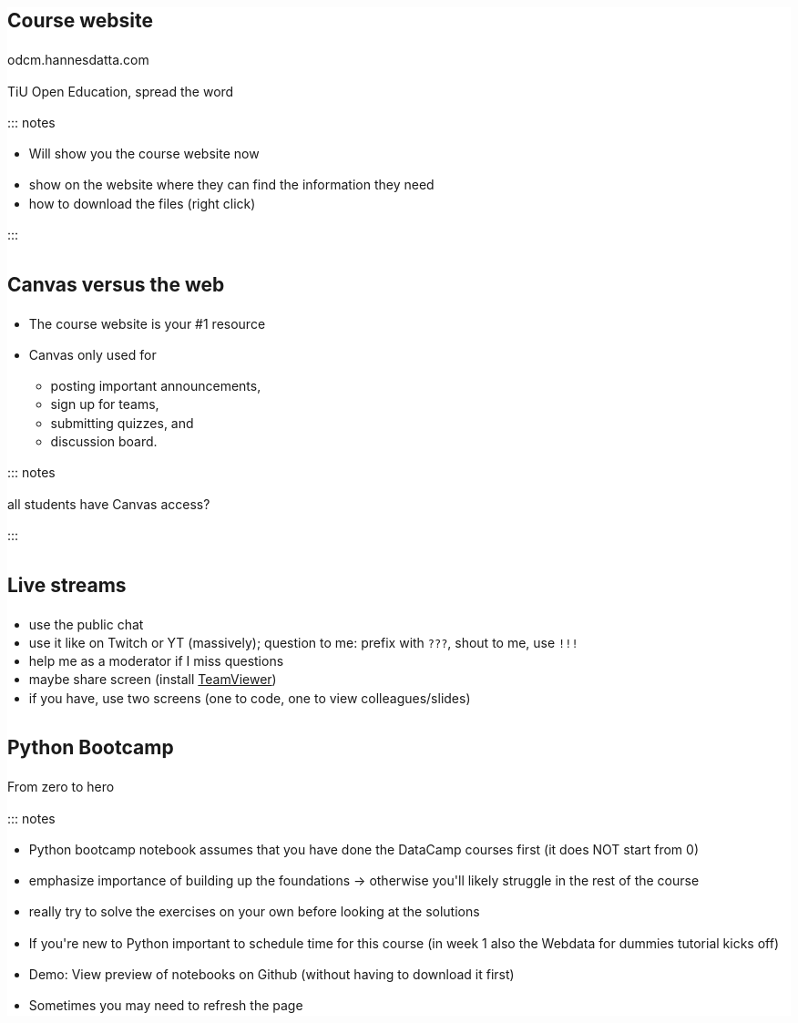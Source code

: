 ## Course website

odcm.hannesdatta.com

TiU Open Education, spread the word

::: notes

- Will show you the course website now
* show on the website where they can find the information they need
* how to download the files (right click)

:::

## Canvas versus the web

- The course website is your #1 resource

- Canvas only used for
  - posting important announcements,
  - sign up for teams,
  - submitting quizzes, and
  - discussion board.

::: notes

all students have Canvas access?

:::

## Live streams

- use the public chat
- use it like on Twitch or YT (massively); question to me: prefix with `???`, shout to me, use `!!!`
- help me as a moderator if I miss questions
- maybe share screen (install [TeamViewer](http://tilburgsciencehub.com/building-blocks/configure-your-computer/automation-and-workflows/teamviewer/))
- if you have, use two screens (one to code, one to view colleagues/slides)


## Python Bootcamp

From zero to hero

::: notes
- Python bootcamp notebook assumes that you have done the DataCamp courses first (it does NOT start from 0)
- emphasize importance of building up the foundations -> otherwise you'll likely struggle in the rest of the course
- really try to solve the exercises on your own before looking at the solutions
- If you're new to Python important to schedule time for this course (in week 1 also the Webdata for dummies tutorial kicks off)

- Demo: View preview of notebooks on Github (without having to download it first)
- Sometimes you may  need to refresh the page
